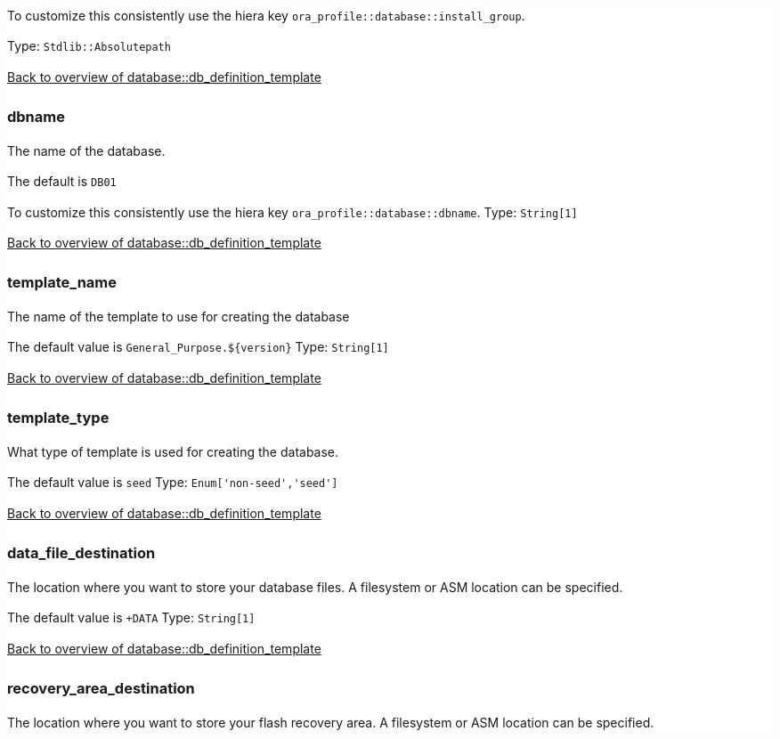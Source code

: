 To customize this consistently use the hiera key `ora_profile::database::install_group`.


Type: `Stdlib::Absolutepath`


[Back to overview of database::db_definition_template](#attributes)

### dbname<a name='database::db_definition_template_dbname'>

The name of the database.

The default is `DB01`

To customize this consistently use the hiera key `ora_profile::database::dbname`.
Type: `String[1]`


[Back to overview of database::db_definition_template](#attributes)

### template_name<a name='database::db_definition_template_template_name'>

The name of the template to use for creating the database

The default value is `General_Purpose.${version}`
Type: `String[1]`


[Back to overview of database::db_definition_template](#attributes)

### template_type<a name='database::db_definition_template_template_type'>

What type of template is used for creating the database.

The default value is `seed`
Type: `Enum['non-seed','seed']`


[Back to overview of database::db_definition_template](#attributes)

### data_file_destination<a name='database::db_definition_template_data_file_destination'>

The location where you want to store your database files. A filesystem or ASM location can be specified.

The default value is `+DATA`
Type: `String[1]`


[Back to overview of database::db_definition_template](#attributes)

### recovery_area_destination<a name='database::db_definition_template_recovery_area_destination'>

The location where you want to store your flash recovery area. A filesystem or ASM location can be specified.
